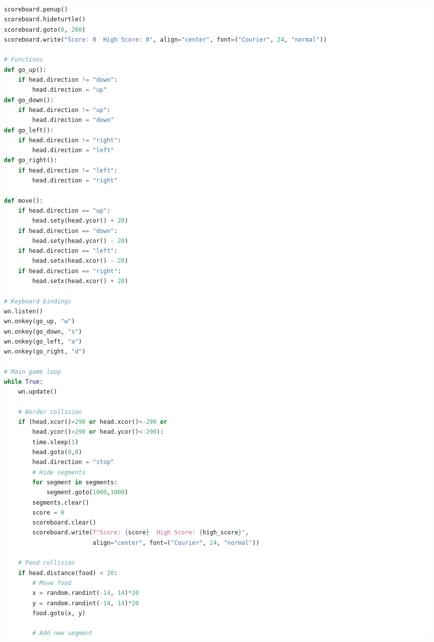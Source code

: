 ```python
scoreboard.penup()
scoreboard.hideturtle()
scoreboard.goto(0, 260)
scoreboard.write("Score: 0  High Score: 0", align="center", font=("Courier", 24, "normal"))

# Functions
def go_up():
    if head.direction != "down":
        head.direction = "up"
def go_down():
    if head.direction != "up":
        head.direction = "down"
def go_left():
    if head.direction != "right":
        head.direction = "left"
def go_right():
    if head.direction != "left":
        head.direction = "right"

def move():
    if head.direction == "up":
        head.sety(head.ycor() + 20)
    if head.direction == "down":
        head.sety(head.ycor() - 20)
    if head.direction == "left":
        head.setx(head.xcor() - 20)
    if head.direction == "right":
        head.setx(head.xcor() + 20)

# Keyboard bindings
wn.listen()
wn.onkey(go_up, "w")
wn.onkey(go_down, "s")
wn.onkey(go_left, "a")
wn.onkey(go_right, "d")

# Main game loop
while True:
    wn.update()

    # Border collision
    if (head.xcor()>290 or head.xcor()<-290 or 
        head.ycor()>290 or head.ycor()<-290):
        time.sleep(1)
        head.goto(0,0)
        head.direction = "stop"
        # Hide segments
        for segment in segments:
            segment.goto(1000,1000)
        segments.clear()
        score = 0
        scoreboard.clear()
        scoreboard.write(f"Score: {score}  High Score: {high_score}", 
                         align="center", font=("Courier", 24, "normal"))

    # Food collision
    if head.distance(food) < 20:
        # Move food
        x = random.randint(-14, 14)*20
        y = random.randint(-14, 14)*20
        food.goto(x, y)

        # Add new segment
```